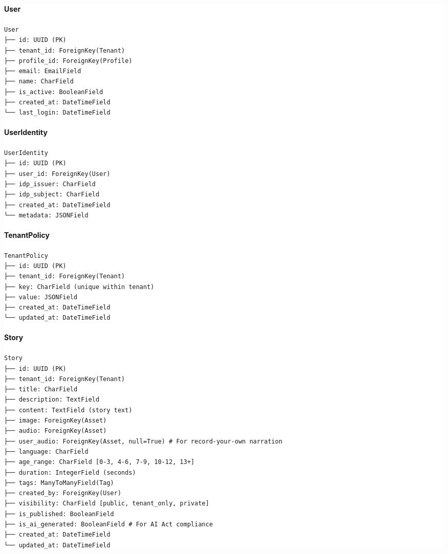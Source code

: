 #### User
```
User
├── id: UUID (PK)
├── tenant_id: ForeignKey(Tenant)
├── profile_id: ForeignKey(Profile)
├── email: EmailField
├── name: CharField
├── is_active: BooleanField
├── created_at: DateTimeField
└── last_login: DateTimeField
```

#### UserIdentity
```
UserIdentity
├── id: UUID (PK)
├── user_id: ForeignKey(User)
├── idp_issuer: CharField
├── idp_subject: CharField
├── created_at: DateTimeField
└── metadata: JSONField
```

#### TenantPolicy
```
TenantPolicy
├── id: UUID (PK)
├── tenant_id: ForeignKey(Tenant)
├── key: CharField (unique within tenant)
├── value: JSONField
├── created_at: DateTimeField
└── updated_at: DateTimeField
```

#### Story
```
Story
├── id: UUID (PK)
├── tenant_id: ForeignKey(Tenant)
├── title: CharField
├── description: TextField
├── content: TextField (story text)
├── image: ForeignKey(Asset)
├── audio: ForeignKey(Asset)
├── user_audio: ForeignKey(Asset, null=True) # For record-your-own narration
├── language: CharField
├── age_range: CharField [0-3, 4-6, 7-9, 10-12, 13+]
├── duration: IntegerField (seconds)
├── tags: ManyToManyField(Tag)
├── created_by: ForeignKey(User)
├── visibility: CharField [public, tenant_only, private]
├── is_published: BooleanField
├── is_ai_generated: BooleanField # For AI Act compliance
├── created_at: DateTimeField
└── updated_at: DateTimeField
```
